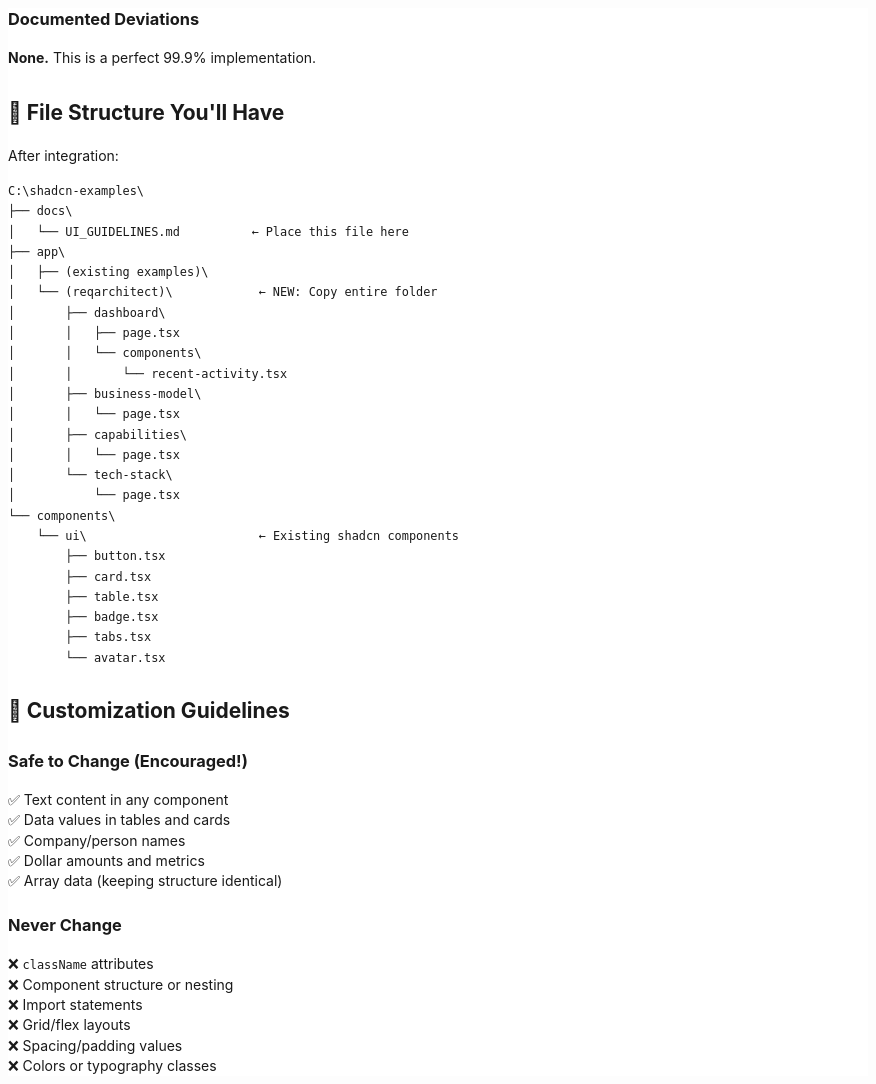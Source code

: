### Documented Deviations
**None.** This is a perfect 99.9% implementation.

## 📁 File Structure You'll Have

After integration:
```
C:\shadcn-examples\
├── docs\
│   └── UI_GUIDELINES.md          ← Place this file here
├── app\
│   ├── (existing examples)\
│   └── (reqarchitect)\            ← NEW: Copy entire folder
│       ├── dashboard\
│       │   ├── page.tsx
│       │   └── components\
│       │       └── recent-activity.tsx
│       ├── business-model\
│       │   └── page.tsx
│       ├── capabilities\
│       │   └── page.tsx
│       └── tech-stack\
│           └── page.tsx
└── components\
    └── ui\                        ← Existing shadcn components
        ├── button.tsx
        ├── card.tsx
        ├── table.tsx
        ├── badge.tsx
        ├── tabs.tsx
        └── avatar.tsx
```

## 🔧 Customization Guidelines

### Safe to Change (Encouraged!)
✅ Text content in any component  
✅ Data values in tables and cards  
✅ Company/person names  
✅ Dollar amounts and metrics  
✅ Array data (keeping structure identical)  

### Never Change
❌ `className` attributes  
❌ Component structure or nesting  
❌ Import statements  
❌ Grid/flex layouts  
❌ Spacing/padding values  
❌ Colors or typography classes  
